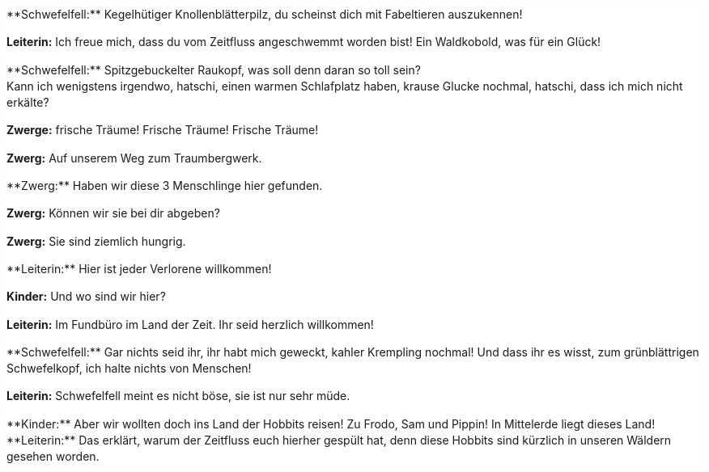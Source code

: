 
</section>
<section>
**Schwefelfell:** Kegelhütiger Knollenblätterpilz, du scheinst dich mit Fabeltieren auszukennen!


**Leiterin:** Ich freue mich, dass du vom Zeitfluss angeschwemmt worden bist! Ein Waldkobold, was für ein Glück!


</section>
<section>
**Schwefelfell:** Spitzgebuckelter Raukopf, was soll denn daran so toll sein?



</section>
<section>
Kann ich wenigstens irgendwo, hatschi, einen warmen Schlafplatz haben, krause Glucke nochmal, hatschi, dass ich mich nicht erkälte?


**Zwerge:** frische Träume! Frische Träume! Frische Träume!

**Zwerg:** Auf unserem Weg zum Traumbergwerk.


</section>
<section>
**Zwerg:** Haben wir diese 3 Menschlinge hier gefunden.


**Zwerg:** Können wir sie bei dir abgeben?

**Zwerg:** Sie sind ziemlich hungrig.


</section>
<section>
**Leiterin:** Hier ist jeder Verlorene willkommen!


**Kinder:** Und wo sind wir hier?

**Leiterin:** Im Fundbüro im Land der Zeit. Ihr seid herzlich willkommen!


</section>
<section>
**Schwefelfell:** Gar nichts seid ihr, ihr habt mich geweckt, kahler Krempling nochmal! Und dass ihr es wisst, zum grünblättrigen Schwefelkopf, ich halte nichts von Menschen!


**Leiterin:** Schwefelfell meint es nicht böse, sie ist nur sehr müde.


</section>
<section>
**Kinder:** Aber wir wollten doch ins Land der Hobbits reisen! Zu Frodo, Sam und Pippin! In Mittelerde liegt dieses Land!



</section>
<section>
**Leiterin:** Das erklärt, warum der Zeitfluss euch hierher gespült hat, denn diese Hobbits sind kürzlich in unseren Wäldern gesehen worden.
